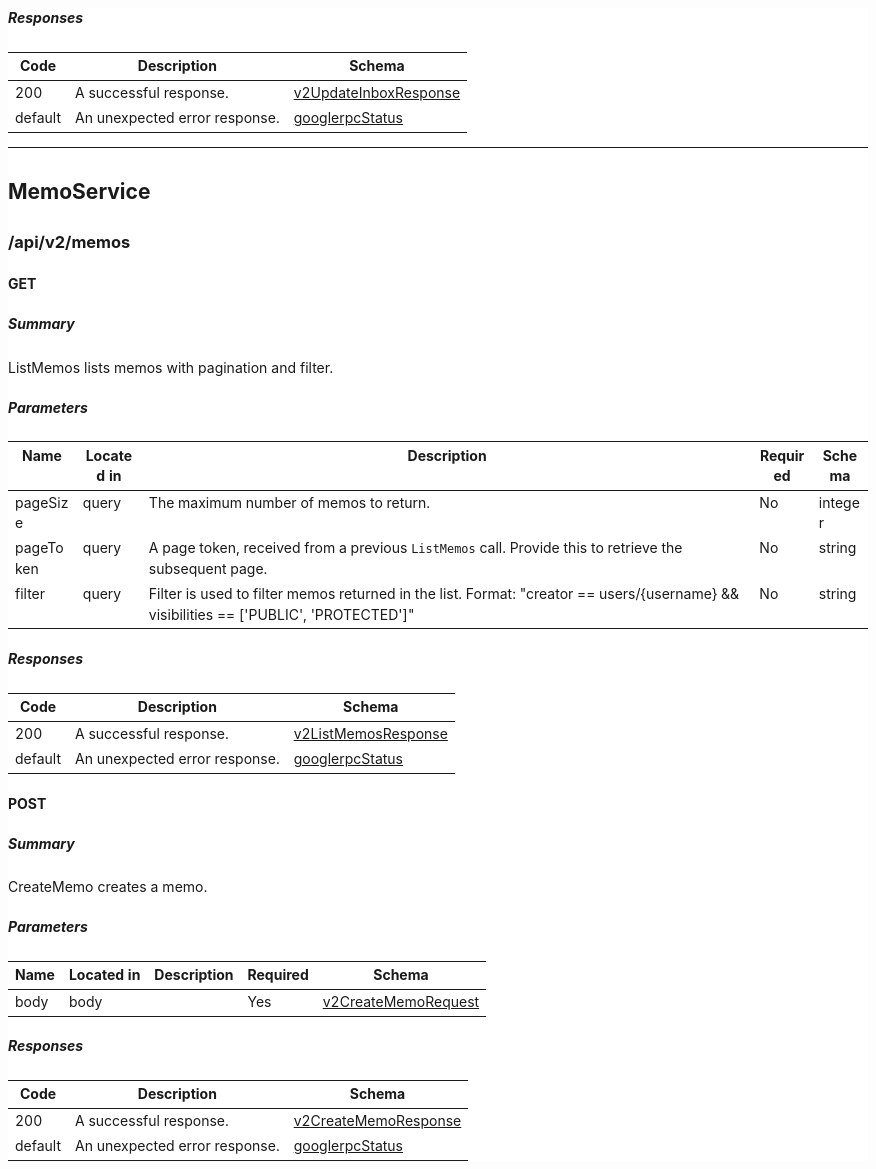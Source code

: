 ##### Responses

| Code | Description | Schema |
| ---- | ----------- | ------ |
| 200 | A successful response. | [v2UpdateInboxResponse](#v2updateinboxresponse) |
| default | An unexpected error response. | [googlerpcStatus](#googlerpcstatus) |

---
## MemoService

### /api/v2/memos

#### GET
##### Summary

ListMemos lists memos with pagination and filter.

##### Parameters

| Name | Located in | Description | Required | Schema |
| ---- | ---------- | ----------- | -------- | ------ |
| pageSize | query | The maximum number of memos to return. | No | integer |
| pageToken | query | A page token, received from a previous `ListMemos` call. Provide this to retrieve the subsequent page. | No | string |
| filter | query | Filter is used to filter memos returned in the list. Format: "creator == users/{username} && visibilities == ['PUBLIC', 'PROTECTED']" | No | string |

##### Responses

| Code | Description | Schema |
| ---- | ----------- | ------ |
| 200 | A successful response. | [v2ListMemosResponse](#v2listmemosresponse) |
| default | An unexpected error response. | [googlerpcStatus](#googlerpcstatus) |

#### POST
##### Summary

CreateMemo creates a memo.

##### Parameters

| Name | Located in | Description | Required | Schema |
| ---- | ---------- | ----------- | -------- | ------ |
| body | body |  | Yes | [v2CreateMemoRequest](#v2creatememorequest) |

##### Responses

| Code | Description | Schema |
| ---- | ----------- | ------ |
| 200 | A successful response. | [v2CreateMemoResponse](#v2creatememoresponse) |
| default | An unexpected error response. | [googlerpcStatus](#googlerpcstatus) |
